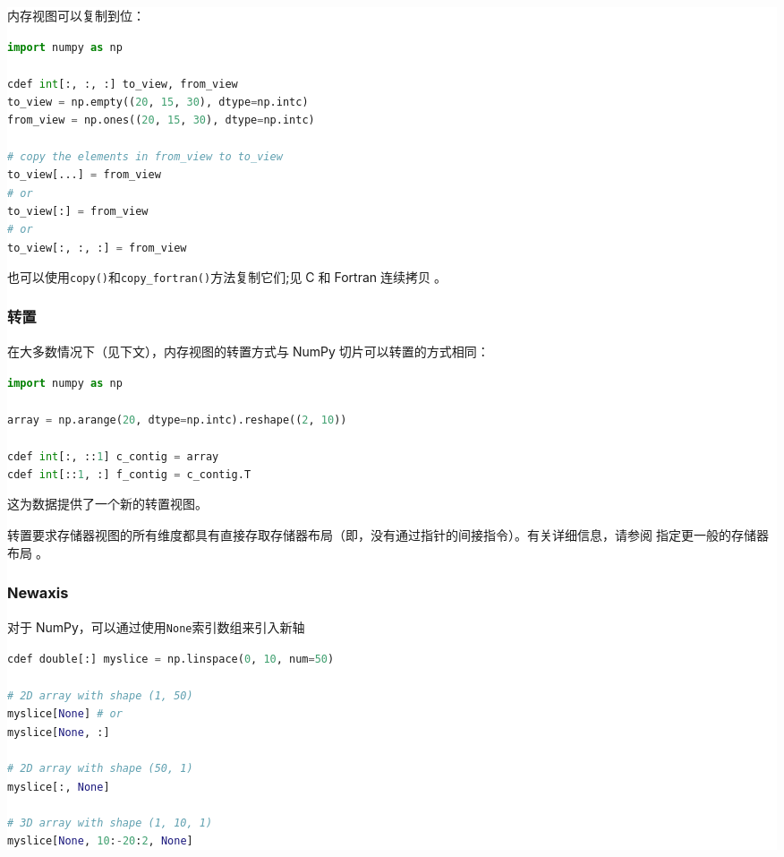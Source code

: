 内存视图可以复制到位：

```py
import numpy as np

cdef int[:, :, :] to_view, from_view
to_view = np.empty((20, 15, 30), dtype=np.intc)
from_view = np.ones((20, 15, 30), dtype=np.intc)

# copy the elements in from_view to to_view
to_view[...] = from_view
# or
to_view[:] = from_view
# or
to_view[:, :, :] = from_view

```

也可以使用`copy()`和`copy_fortran()`方法复制它们;见 C 和 Fortran 连续拷贝 。

### 转置

在大多数情况下（见下文），内存视图的转置方式与 NumPy 切片可以转置的方式相同：

```py
import numpy as np

array = np.arange(20, dtype=np.intc).reshape((2, 10))

cdef int[:, ::1] c_contig = array
cdef int[::1, :] f_contig = c_contig.T

```

这为数据提供了一个新的转置视图。

转置要求存储器视图的所有维度都具有直接存取存储器布局（即，没有通过指针的间接指令）。有关详细信息，请参阅 指定更一般的存储器布局 。

### Newaxis

对于 NumPy，可以通过使用`None`索引数组来引入新轴

```py
cdef double[:] myslice = np.linspace(0, 10, num=50)

# 2D array with shape (1, 50)
myslice[None] # or
myslice[None, :]

# 2D array with shape (50, 1)
myslice[:, None]

# 3D array with shape (1, 10, 1)
myslice[None, 10:-20:2, None]

```
